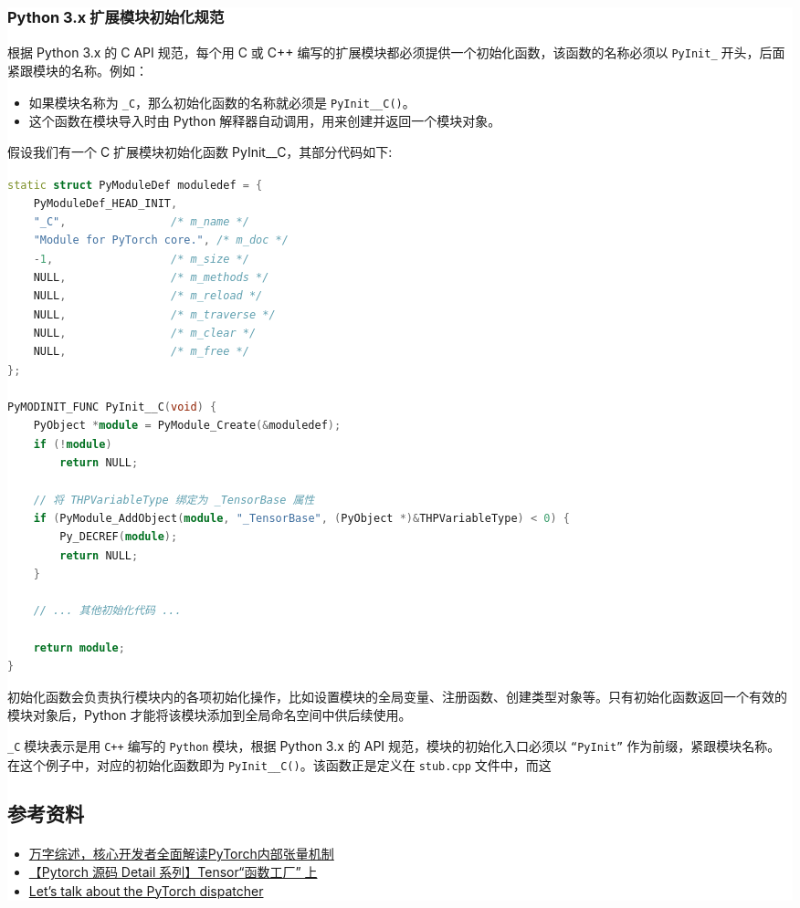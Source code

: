 ### Python 3.x 扩展模块初始化规范

根据 Python 3.x 的 C API 规范，每个用 C 或 C++ 编写的扩展模块都必须提供一个初始化函数，该函数的名称必须以 `PyInit_` 开头，后面紧跟模块的名称。例如：
- 如果模块名称为 `_C`，那么初始化函数的名称就必须是 `PyInit__C()`。
- 这个函数在模块导入时由 Python 解释器自动调用，用来创建并返回一个模块对象。

假设我们有一个 C 扩展模块初始化函数 PyInit__C，其部分代码如下:

```cpp
static struct PyModuleDef moduledef = {
    PyModuleDef_HEAD_INIT,
    "_C",                /* m_name */
    "Module for PyTorch core.", /* m_doc */
    -1,                  /* m_size */
    NULL,                /* m_methods */
    NULL,                /* m_reload */
    NULL,                /* m_traverse */
    NULL,                /* m_clear */
    NULL,                /* m_free */
};

PyMODINIT_FUNC PyInit__C(void) {
    PyObject *module = PyModule_Create(&moduledef);
    if (!module)
        return NULL;
    
    // 将 THPVariableType 绑定为 _TensorBase 属性
    if (PyModule_AddObject(module, "_TensorBase", (PyObject *)&THPVariableType) < 0) {
        Py_DECREF(module);
        return NULL;
    }
    
    // ... 其他初始化代码 ...
    
    return module;
}
```

初始化函数会负责执行模块内的各项初始化操作，比如设置模块的全局变量、注册函数、创建类型对象等。只有初始化函数返回一个有效的模块对象后，Python 才能将该模块添加到全局命名空间中供后续使用。

`_C` 模块表示是用 `C++` 编写的 `Python` 模块，根据 Python 3.x 的 API 规范，模块的初始化入口必须以 `“PyInit”` 作为前缀，紧跟模块名称。在这个例子中，对应的初始化函数即为 `PyInit__C()`。该函数正是定义在 `stub.cpp` 文件中，而这



## 参考资料

- [万字综述，核心开发者全面解读PyTorch内部张量机制](https://mp.weixin.qq.com/s/8J-vsOukt7xwWQFtwnSnWw)
- [【Pytorch 源码 Detail 系列】Tensor“函数工厂” 上](https://zhuanlan.zhihu.com/p/346926464)
- [Let’s talk about the PyTorch dispatcher](https://blog.ezyang.com/2020/09/lets-talk-about-the-pytorch-dispatcher/)